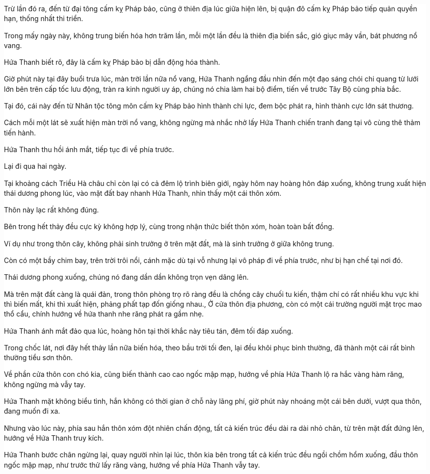 Trừ lần đó ra, đến từ đại tông cấm kỵ Pháp bảo, cũng ở thiên địa lúc giữa hiện lên, bị quận đô cấm kỵ Pháp bảo tiếp quản quyền hạn, thống nhất thi triển.

Trong mấy ngày này, không trung biến hóa hơn trăm lần, mỗi một lần đều là thiên địa biến sắc, gió giục mây vần, bát phương nổ vang.

Hứa Thanh biết rõ, đây là cấm kỵ Pháp bảo bị dẫn động hóa thành.

Giờ phút này tại đây buổi trưa lúc, màn trời lần nữa nổ vang, Hứa Thanh ngẩng đầu nhìn đến một đạo sáng chói chi quang từ lưới lớn bên trên cấp tốc lưu động, tràn ra kinh người uy áp, chúng nó chia làm hai bộ điểm, tiến về trước Tây Bộ cùng phía bắc.

Tại đó, cái này đến từ Nhân tộc tông môn cấm kỵ Pháp bảo hình thành chi lực, đem bộc phát ra, hình thành cực lớn sát thương.

Cách mỗi một lát sẽ xuất hiện màn trời nổ vang, không ngừng mà nhắc nhở lấy Hứa Thanh chiến tranh đang tại vô cùng thê thảm tiến hành.

Hứa Thanh thu hồi ánh mắt, tiếp tục đi về phía trước.

Lại đi qua hai ngày.

Tại khoảng cách Triều Hà châu chỉ còn lại có cả đêm lộ trình biên giới, ngày hôm nay hoàng hôn đáp xuống, không trung xuất hiện thái dương phong lúc, vào mặt đất bay nhanh Hứa Thanh, nhìn thấy một cái thôn xóm.

Thôn này lạc rất không đúng.

Bên trong hết thảy đều cực kỳ không hợp lý, cùng trong nhận thức biết thôn xóm, hoàn toàn bất đồng.

Ví dụ như trong thôn cây, không phải sinh trưởng ở trên mặt đất, mà là sinh trưởng ở giữa không trung.

Còn có một bầy chim bay, trên trời trôi nổi, cánh mặc dù tại vỗ nhưng lại vô pháp đi về phía trước, như bị hạn chế tại nơi đó.

Thái dương phong xuống, chúng nó đang dần dần không trọn vẹn dâng lên.

Mà trên mặt đất càng là quái đản, trong thôn phòng trọ rõ ràng đều là chồng cây chuối tu kiến, thậm chí có rất nhiều khu vực khi thì biến mất, khi thì xuất hiện, phảng phất tạp đốn giống nhau., Ở cửa thôn địa phương, còn có một cái trường người mặt trọc mao thổ cẩu, chính hướng về hứa thanh nhe răng phát ra gầm nhẹ.

Hứa Thanh ánh mắt đảo qua lúc, hoàng hôn tại thời khắc này tiêu tán, đêm tối đáp xuống.

Trong chốc lát, nơi đây hết thảy lần nữa biến hóa, theo bầu trời tối đen, lại đều khôi phục bình thường, đã thành một cái rất bình thường tiểu sơn thôn.

Về phần cửa thôn con chó kia, cũng biến thành cao cao ngốc mập mạp, hướng về phía Hứa Thanh lộ ra hắc vàng hàm răng, không ngừng mà vẫy tay.

Hứa Thanh mặt không biểu tình, hắn không có thời gian ở chỗ này lãng phí, giờ phút này nhoáng một cái bên dưới, vượt qua thôn, đang muốn đi xa.

Nhưng vào lúc này, phía sau hắn thôn xóm đột nhiên chấn động, tất cả kiến trúc đều dài ra dài nhỏ chân, từ trên mặt đất đứng lên, hướng về Hứa Thanh truy kích.

Hứa Thanh bước chân ngừng lại, quay người nhìn lại lúc, thôn kia bên trong tất cả kiến trúc đều ngồi chồm hổm xuống, đầu thôn ngốc mập mạp, như trước thử lấy răng vàng, hướng về phía Hứa Thanh vẫy tay.
